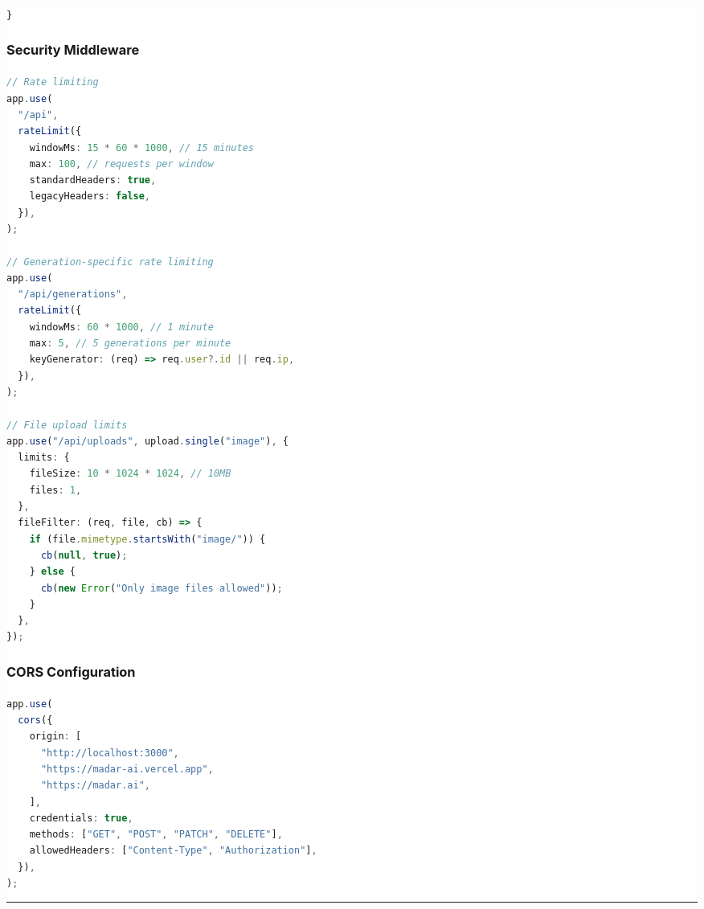 ```typescript
}
```

### **Security Middleware**

```typescript
// Rate limiting
app.use(
  "/api",
  rateLimit({
    windowMs: 15 * 60 * 1000, // 15 minutes
    max: 100, // requests per window
    standardHeaders: true,
    legacyHeaders: false,
  }),
);

// Generation-specific rate limiting
app.use(
  "/api/generations",
  rateLimit({
    windowMs: 60 * 1000, // 1 minute
    max: 5, // 5 generations per minute
    keyGenerator: (req) => req.user?.id || req.ip,
  }),
);

// File upload limits
app.use("/api/uploads", upload.single("image"), {
  limits: {
    fileSize: 10 * 1024 * 1024, // 10MB
    files: 1,
  },
  fileFilter: (req, file, cb) => {
    if (file.mimetype.startsWith("image/")) {
      cb(null, true);
    } else {
      cb(new Error("Only image files allowed"));
    }
  },
});
```

### **CORS Configuration**

```typescript
app.use(
  cors({
    origin: [
      "http://localhost:3000",
      "https://madar-ai.vercel.app",
      "https://madar.ai",
    ],
    credentials: true,
    methods: ["GET", "POST", "PATCH", "DELETE"],
    allowedHeaders: ["Content-Type", "Authorization"],
  }),
);
```

---
